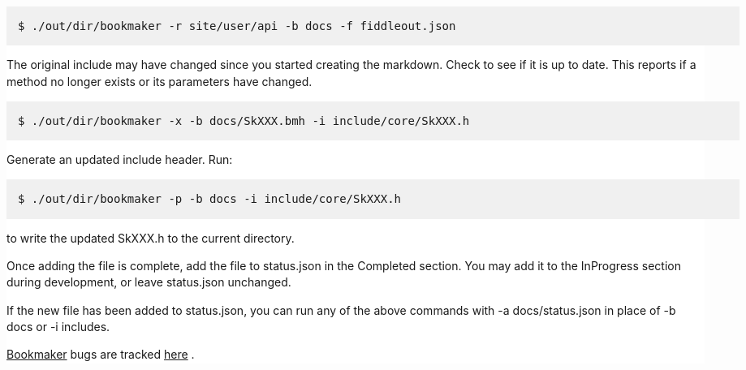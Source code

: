 <pre style="padding: 1em 1em 1em 1em;width: 62.5em; background-color: #f0f0f0">
$ ./out/dir/bookmaker -r site/user/api -b docs -f fiddleout.json
</pre>

The original include may have changed since you started creating the markdown.
Check to see if it is up to date.
This reports if a method no longer exists or its parameters have changed.

<pre style="padding: 1em 1em 1em 1em;width: 62.5em; background-color: #f0f0f0">
$ ./out/dir/bookmaker -x -b docs/SkXXX.bmh -i include/core/SkXXX.h
</pre>

Generate an updated include header. Run:

<pre style="padding: 1em 1em 1em 1em;width: 62.5em; background-color: #f0f0f0">
$ ./out/dir/bookmaker -p -b docs -i include/core/SkXXX.h
</pre>

to write the updated SkXXX.h to the current directory.

Once adding the file is complete, add the file to status.json in the
Completed section. You may add it to the InProgress section during
development, or leave status.json unchanged.

If the new file has been added to status.json, you can run
any of the above commands with -a docs/status.json in place of
-b docs or -i includes.

<a name='Bugs'></a>

<a href='usingBookmaker#Bookmaker'>Bookmaker</a> bugs are tracked
<a href='https://bug.skia.org/6898'>here</a></a> .


